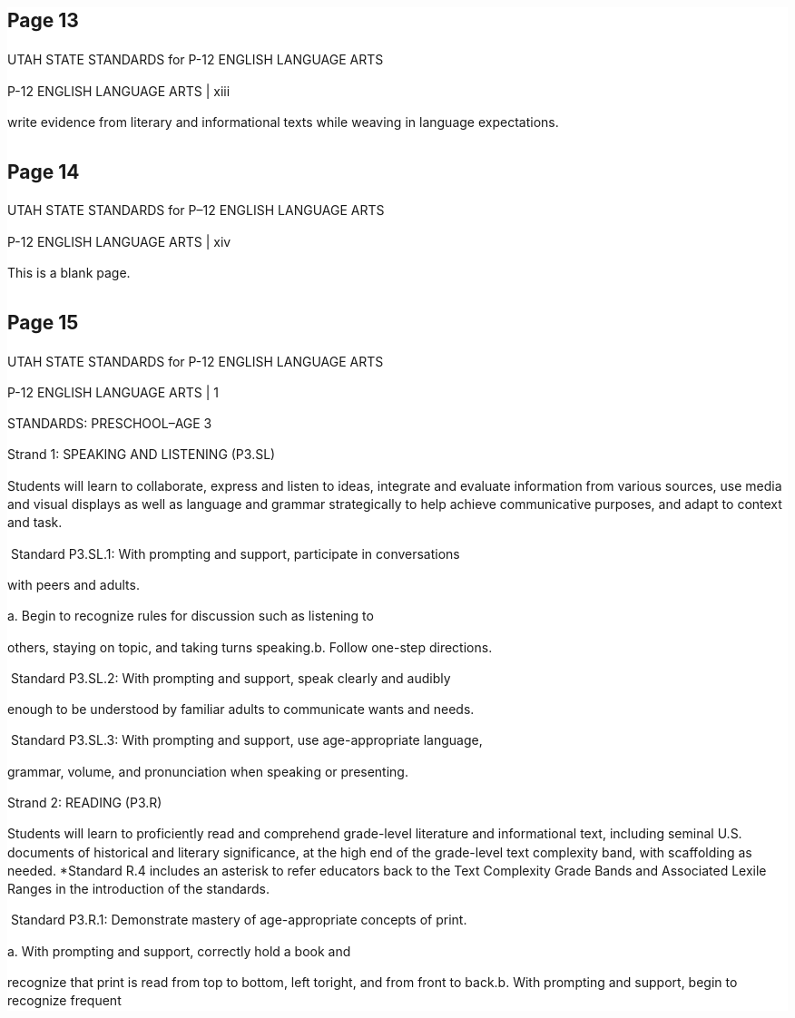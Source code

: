 ## Page 13

UTAH STATE STANDARDS for P-12 ENGLISH LANGUAGE ARTS

P-12 ENGLISH LANGUAGE ARTS   |   xiii

write evidence from literary and informational texts while weaving in language expectations.

## Page 14

UTAH STATE STANDARDS for P–12 ENGLISH LANGUAGE ARTS

P-12 ENGLISH LANGUAGE ARTS   |   xiv

This is a blank page.

## Page 15

UTAH STATE STANDARDS for P-12 ENGLISH LANGUAGE ARTS

P-12 ENGLISH LANGUAGE ARTS   |   1

STANDARDS: PRESCHOOL–AGE 3

Strand 1:	SPEAKING AND LISTENING (P3.SL)

Students will learn to collaborate, express and listen to ideas, integrate and evaluate information from various sources, use media and visual displays as well as language and grammar strategically to help achieve communicative purposes, and adapt to context and task.

 Standard P3.SL.1: 	 With prompting and support, participate in conversations

with peers and adults.

a. Begin to recognize rules for discussion such as listening to

others, staying on topic, and taking turns speaking.b. Follow one-step directions.

 Standard P3.SL.2: 	 With prompting and support, speak clearly and audibly

enough to be understood by familiar adults to communicate wants and needs.

 Standard P3.SL.3: 	 With prompting and support, use age-appropriate language,

grammar, volume, and pronunciation when speaking or presenting.

Strand 2:	READING (P3.R)

Students will learn to proficiently read and comprehend grade-level literature and informational text, including seminal U.S. documents of historical and literary significance, at the high end of the grade-level text complexity band, with scaffolding as needed. *Standard R.4 includes an asterisk to refer educators back to the Text Complexity Grade Bands and As­sociated Lexile Ranges in the introduction of the standards.

 Standard P3.R.1: 	 Demonstrate mastery of age-appropriate concepts of print.

a. With prompting and support, correctly hold a book and

recognize that print is read from top to bottom, left toright, and from front to back.b. With prompting and support, begin to recognize frequent­

